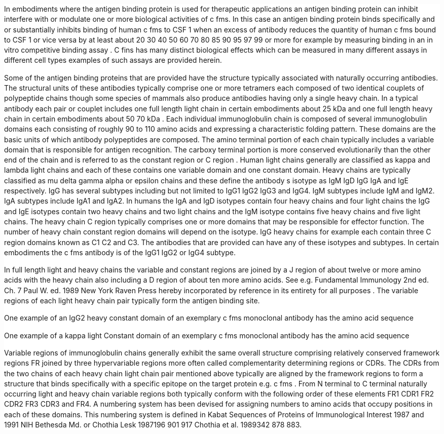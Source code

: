 In embodiments where the antigen binding protein is used for therapeutic applications an antigen binding protein can inhibit interfere with or modulate one or more biological activities of c fms. In this case an antigen binding protein binds specifically and or substantially inhibits binding of human c fms to CSF 1 when an excess of antibody reduces the quantity of human c fms bound to CSF 1 or vice versa by at least about 20 30 40 50 60 70 80 85 90 95 97 99 or more for example by measuring binding in an in vitro competitive binding assay . C fins has many distinct biological effects which can be measured in many different assays in different cell types examples of such assays are provided herein.

Some of the antigen binding proteins that are provided have the structure typically associated with naturally occurring antibodies. The structural units of these antibodies typically comprise one or more tetramers each composed of two identical couplets of polypeptide chains though some species of mammals also produce antibodies having only a single heavy chain. In a typical antibody each pair or couplet includes one full length light chain in certain embodiments about 25 kDa and one full length heavy chain in certain embodiments about 50 70 kDa . Each individual immunoglobulin chain is composed of several immunoglobulin domains each consisting of roughly 90 to 110 amino acids and expressing a characteristic folding pattern. These domains are the basic units of which antibody polypeptides are composed. The amino terminal portion of each chain typically includes a variable domain that is responsible for antigen recognition. The carboxy terminal portion is more conserved evolutionarily than the other end of the chain and is referred to as the constant region or C region . Human light chains generally are classified as kappa and lambda light chains and each of these contains one variable domain and one constant domain. Heavy chains are typically classified as mu delta gamma alpha or epsilon chains and these define the antibody s isotype as IgM IgD IgG IgA and IgE respectively. IgG has several subtypes including but not limited to IgG1 IgG2 IgG3 and IgG4. IgM subtypes include IgM and IgM2. IgA subtypes include IgA1 and IgA2. In humans the IgA and IgD isotypes contain four heavy chains and four light chains the IgG and IgE isotypes contain two heavy chains and two light chains and the IgM isotype contains five heavy chains and five light chains. The heavy chain C region typically comprises one or more domains that may be responsible for effector function. The number of heavy chain constant region domains will depend on the isotype. IgG heavy chains for example each contain three C region domains known as C1 C2 and C3. The antibodies that are provided can have any of these isotypes and subtypes. In certain embodiments the c fms antibody is of the IgG1 IgG2 or IgG4 subtype.

In full length light and heavy chains the variable and constant regions are joined by a J region of about twelve or more amino acids with the heavy chain also including a D region of about ten more amino acids. See e.g. Fundamental Immunology 2nd ed. Ch. 7 Paul W. ed. 1989 New York Raven Press hereby incorporated by reference in its entirety for all purposes . The variable regions of each light heavy chain pair typically form the antigen binding site.

One example of an IgG2 heavy constant domain of an exemplary c fms monoclonal antibody has the amino acid sequence 

One example of a kappa light Constant domain of an exemplary c fms monoclonal antibody has the amino acid sequence 

Variable regions of immunoglobulin chains generally exhibit the same overall structure comprising relatively conserved framework regions FR joined by three hypervariable regions more often called complementarity determining regions or CDRs. The CDRs from the two chains of each heavy chain light chain pair mentioned above typically are aligned by the framework regions to form a structure that binds specifically with a specific epitope on the target protein e.g. c fms . From N terminal to C terminal naturally occurring light and heavy chain variable regions both typically conform with the following order of these elements FR1 CDR1 FR2 CDR2 FR3 CDR3 and FR4. A numbering system has been devised for assigning numbers to amino acids that occupy positions in each of these domains. This numbering system is defined in Kabat Sequences of Proteins of Immunological Interest 1987 and 1991 NIH Bethesda Md. or Chothia Lesk 1987196 901 917 Chothia et al. 1989342 878 883.
